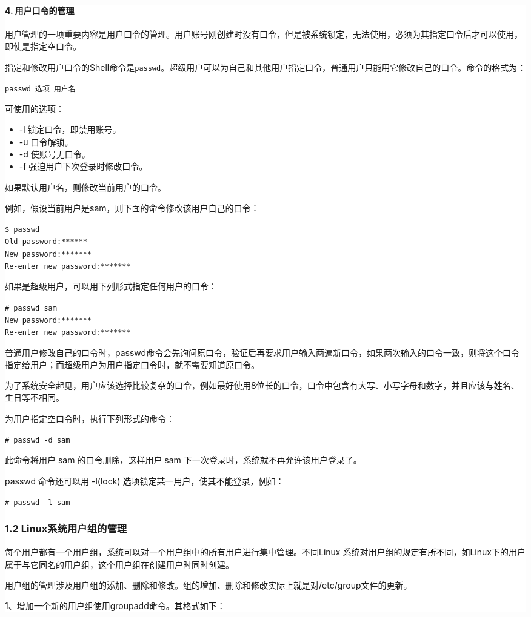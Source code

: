 #### 4. 用户口令的管理

用户管理的一项重要内容是用户口令的管理。用户账号刚创建时没有口令，但是被系统锁定，无法使用，必须为其指定口令后才可以使用，即使是指定空口令。

指定和修改用户口令的Shell命令是`passwd`。超级用户可以为自己和其他用户指定口令，普通用户只能用它修改自己的口令。命令的格式为：

```
passwd 选项 用户名
```

可使用的选项：

- -l 锁定口令，即禁用账号。
- -u 口令解锁。
- -d 使账号无口令。
- -f 强迫用户下次登录时修改口令。

如果默认用户名，则修改当前用户的口令。

例如，假设当前用户是sam，则下面的命令修改该用户自己的口令：

```
$ passwd 
Old password:****** 
New password:******* 
Re-enter new password:*******
```

如果是超级用户，可以用下列形式指定任何用户的口令：

```
# passwd sam 
New password:******* 
Re-enter new password:*******
```

普通用户修改自己的口令时，passwd命令会先询问原口令，验证后再要求用户输入两遍新口令，如果两次输入的口令一致，则将这个口令指定给用户；而超级用户为用户指定口令时，就不需要知道原口令。

为了系统安全起见，用户应该选择比较复杂的口令，例如最好使用8位长的口令，口令中包含有大写、小写字母和数字，并且应该与姓名、生日等不相同。

为用户指定空口令时，执行下列形式的命令：

```
# passwd -d sam
```

此命令将用户 sam 的口令删除，这样用户 sam 下一次登录时，系统就不再允许该用户登录了。

passwd 命令还可以用 -l(lock) 选项锁定某一用户，使其不能登录，例如：

```
# passwd -l sam
```

### 1.2 Linux系统用户组的管理

每个用户都有一个用户组，系统可以对一个用户组中的所有用户进行集中管理。不同Linux 系统对用户组的规定有所不同，如Linux下的用户属于与它同名的用户组，这个用户组在创建用户时同时创建。

用户组的管理涉及用户组的添加、删除和修改。组的增加、删除和修改实际上就是对/etc/group文件的更新。

1、增加一个新的用户组使用groupadd命令。其格式如下：
